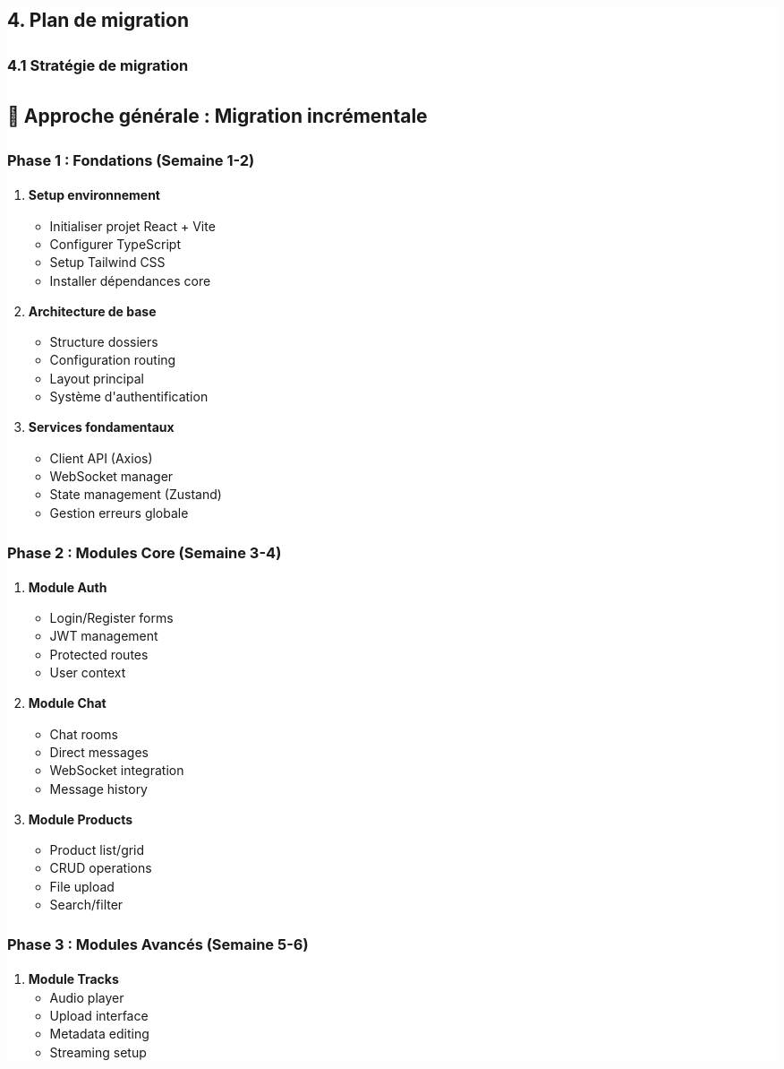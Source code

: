 ## 4. Plan de migration

### 4.1 Stratégie de migration 

## 🎯 Approche générale : Migration incrémentale

### Phase 1 : Fondations (Semaine 1-2)
1. **Setup environnement**
   - Initialiser projet React + Vite
   - Configurer TypeScript
   - Setup Tailwind CSS
   - Installer dépendances core

2. **Architecture de base**
   - Structure dossiers
   - Configuration routing
   - Layout principal
   - Système d'authentification

3. **Services fondamentaux**
   - Client API (Axios)
   - WebSocket manager
   - State management (Zustand)
   - Gestion erreurs globale

### Phase 2 : Modules Core (Semaine 3-4)
1. **Module Auth**
   - Login/Register forms
   - JWT management
   - Protected routes
   - User context

2. **Module Chat**
   - Chat rooms
   - Direct messages
   - WebSocket integration
   - Message history

3. **Module Products**
   - Product list/grid
   - CRUD operations
   - File upload
   - Search/filter

### Phase 3 : Modules Avancés (Semaine 5-6)
1. **Module Tracks**
   - Audio player
   - Upload interface
   - Metadata editing
   - Streaming setup
